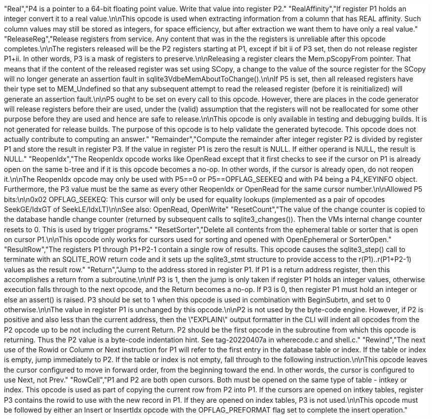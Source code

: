 "Real","P4 is a pointer to a 64-bit floating point value. Write that value into register P2."
"RealAffinity","If register P1 holds an integer convert it to a real value.\\n\\nThis opcode is used when extracting information from a column that has REAL affinity. Such column values may still be stored as integers, for space efficiency, but after extraction we want them to have only a real value."
"ReleaseReg","Release registers from service. Any content that was in the the registers is unreliable after this opcode completes.\\n\\nThe registers released will be the P2 registers starting at P1, except if bit ii of P3 set, then do not release register P1+ii. In other words, P3 is a mask of registers to preserve.\\n\\nReleasing a register clears the Mem.pScopyFrom pointer. That means that if the content of the released register was set using SCopy, a change to the value of the source register for the SCopy will no longer generate an assertion fault in sqlite3VdbeMemAboutToChange().\\n\\nIf P5 is set, then all released registers have their type set to MEM_Undefined so that any subsequent attempt to read the released register (before it is reinitialized) will generate an assertion fault.\\n\\nP5 ought to be set on every call to this opcode. However, there are places in the code generator will release registers before their are used, under the (valid) assumption that the registers will not be reallocated for some other purpose before they are used and hence are safe to release.\\n\\nThis opcode is only available in testing and debugging builds. It is not generated for release builds. The purpose of this opcode is to help validate the generated bytecode. This opcode does not actually contribute to computing an answer."
"Remainder","Compute the remainder after integer register P2 is divided by register P1 and store the result in register P3. If the value in register P1 is zero the result is NULL. If either operand is NULL, the result is NULL."
"ReopenIdx","The ReopenIdx opcode works like OpenRead except that it first checks to see if the cursor on P1 is already open on the same b-tree and if it is this opcode becomes a no-op. In other words, if the cursor is already open, do not reopen it.\\n\\nThe ReopenIdx opcode may only be used with P5==0 or P5==OPFLAG_SEEKEQ and with P4 being a P4_KEYINFO object. Furthermore, the P3 value must be the same as every other ReopenIdx or OpenRead for the same cursor number.\\n\\nAllowed P5 bits:\\n\\n0x02 OPFLAG_SEEKEQ: This cursor will only be used for equality lookups (implemented as a pair of opcodes SeekGE/IdxGT of SeekLE/IdxLT)\\n\\nSee also: OpenRead, OpenWrite"
"ResetCount","The value of the change counter is copied to the database handle change counter (returned by subsequent calls to sqlite3_changes()). Then the VMs internal change counter resets to 0. This is used by trigger programs."
"ResetSorter","Delete all contents from the ephemeral table or sorter that is open on cursor P1.\\n\\nThis opcode only works for cursors used for sorting and opened with OpenEphemeral or SorterOpen."
"ResultRow","The registers P1 through P1+P2-1 contain a single row of results. This opcode causes the sqlite3_step() call to terminate with an SQLITE_ROW return code and it sets up the sqlite3_stmt structure to provide access to the r(P1)..r(P1+P2-1) values as the result row."
"Return","Jump to the address stored in register P1. If P1 is a return address register, then this accomplishes a return from a subroutine.\\n\\nIf P3 is 1, then the jump is only taken if register P1 holds an integer values, otherwise execution falls through to the next opcode, and the Return becomes a no-op. If P3 is 0, then register P1 must hold an integer or else an assert() is raised. P3 should be set to 1 when this opcode is used in combination with BeginSubrtn, and set to 0 otherwise.\\n\\nThe value in register P1 is unchanged by this opcode.\\n\\nP2 is not used by the byte-code engine. However, if P2 is positive and also less than the current address, then the \\"EXPLAIN\\" output formatter in the CLI will indent all opcodes from the P2 opcode up to be not including the current Return. P2 should be the first opcode in the subroutine from which this opcode is returning. Thus the P2 value is a byte-code indentation hint. See tag-20220407a in wherecode.c and shell.c."
"Rewind","The next use of the Rowid or Column or Next instruction for P1 will refer to the first entry in the database table or index. If the table or index is empty, jump immediately to P2. If the table or index is not empty, fall through to the following instruction.\\n\\nThis opcode leaves the cursor configured to move in forward order, from the beginning toward the end. In other words, the cursor is configured to use Next, not Prev."
"RowCell","P1 and P2 are both open cursors. Both must be opened on the same type of table - intkey or index. This opcode is used as part of copying the current row from P2 into P1. If the cursors are opened on intkey tables, register P3 contains the rowid to use with the new record in P1. If they are opened on index tables, P3 is not used.\\n\\nThis opcode must be followed by either an Insert or InsertIdx opcode with the OPFLAG_PREFORMAT flag set to complete the insert operation."